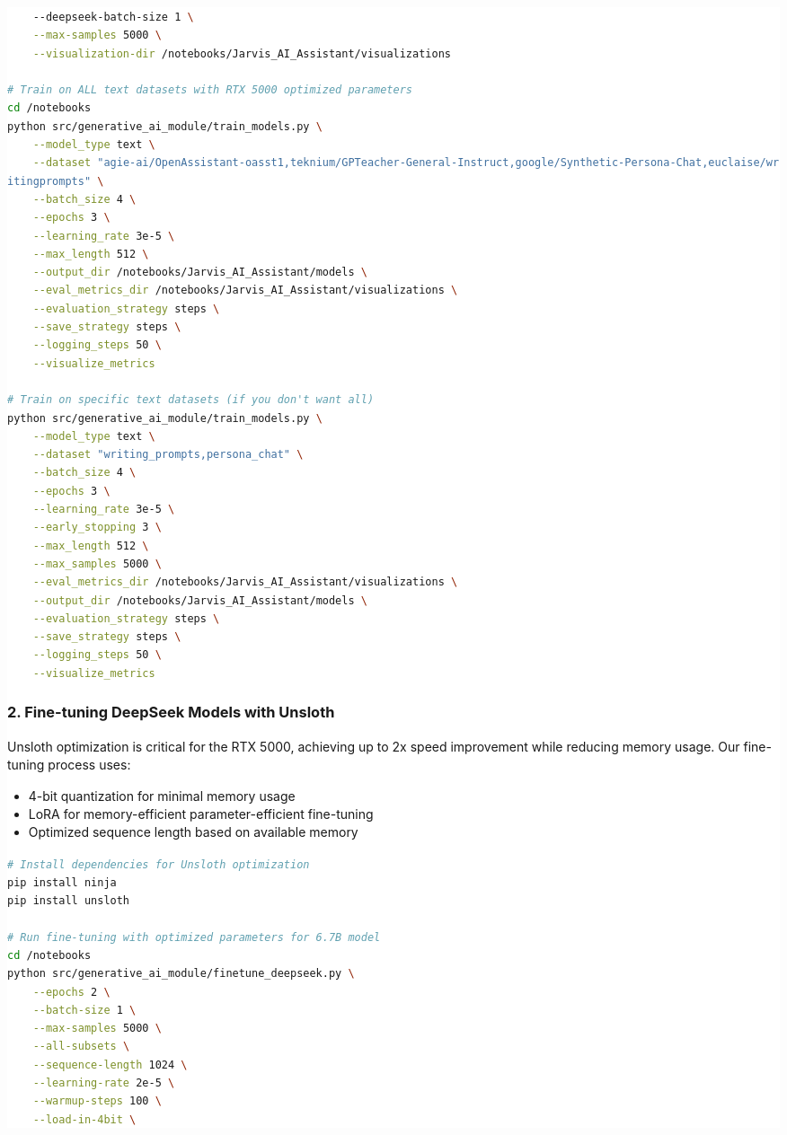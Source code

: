 ````bash
    --deepseek-batch-size 1 \
    --max-samples 5000 \
    --visualization-dir /notebooks/Jarvis_AI_Assistant/visualizations

# Train on ALL text datasets with RTX 5000 optimized parameters
cd /notebooks
python src/generative_ai_module/train_models.py \
    --model_type text \
    --dataset "agie-ai/OpenAssistant-oasst1,teknium/GPTeacher-General-Instruct,google/Synthetic-Persona-Chat,euclaise/writingprompts" \
    --batch_size 4 \
    --epochs 3 \
    --learning_rate 3e-5 \
    --max_length 512 \
    --output_dir /notebooks/Jarvis_AI_Assistant/models \
    --eval_metrics_dir /notebooks/Jarvis_AI_Assistant/visualizations \
    --evaluation_strategy steps \
    --save_strategy steps \
    --logging_steps 50 \
    --visualize_metrics

# Train on specific text datasets (if you don't want all)
python src/generative_ai_module/train_models.py \
    --model_type text \
    --dataset "writing_prompts,persona_chat" \
    --batch_size 4 \
    --epochs 3 \
    --learning_rate 3e-5 \
    --early_stopping 3 \
    --max_length 512 \
    --max_samples 5000 \
    --eval_metrics_dir /notebooks/Jarvis_AI_Assistant/visualizations \
    --output_dir /notebooks/Jarvis_AI_Assistant/models \
    --evaluation_strategy steps \
    --save_strategy steps \
    --logging_steps 50 \
    --visualize_metrics
````

### 2. Fine-tuning DeepSeek Models with Unsloth

Unsloth optimization is critical for the RTX 5000, achieving up to 2x speed improvement while reducing memory usage. Our fine-tuning process uses:

- 4-bit quantization for minimal memory usage
- LoRA for memory-efficient parameter-efficient fine-tuning
- Optimized sequence length based on available memory

```bash
# Install dependencies for Unsloth optimization
pip install ninja
pip install unsloth

# Run fine-tuning with optimized parameters for 6.7B model
cd /notebooks
python src/generative_ai_module/finetune_deepseek.py \
    --epochs 2 \
    --batch-size 1 \
    --max-samples 5000 \
    --all-subsets \
    --sequence-length 1024 \
    --learning-rate 2e-5 \
    --warmup-steps 100 \
    --load-in-4bit \
```